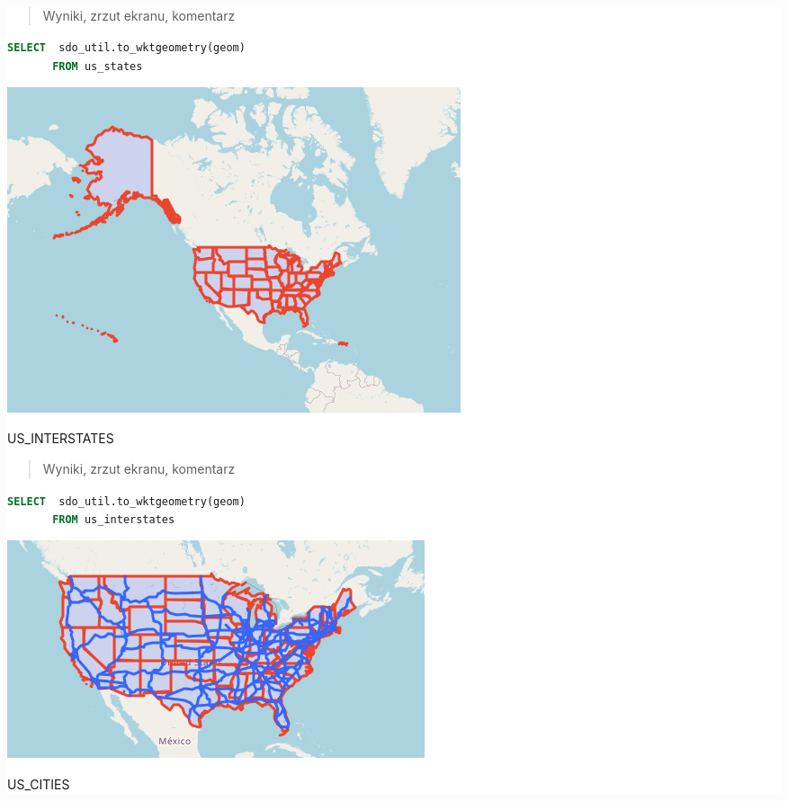 
> Wyniki, zrzut ekranu, komentarz


```sql
SELECT  sdo_util.to_wktgeometry(geom)
       FROM us_states
```
![w:700](_img/zad1-1.png)


US_INTERSTATES


> Wyniki, zrzut ekranu, komentarz

```sql
SELECT  sdo_util.to_wktgeometry(geom)
       FROM us_interstates
```
![w:700](_img/zad1-2.png)


US_CITIES
